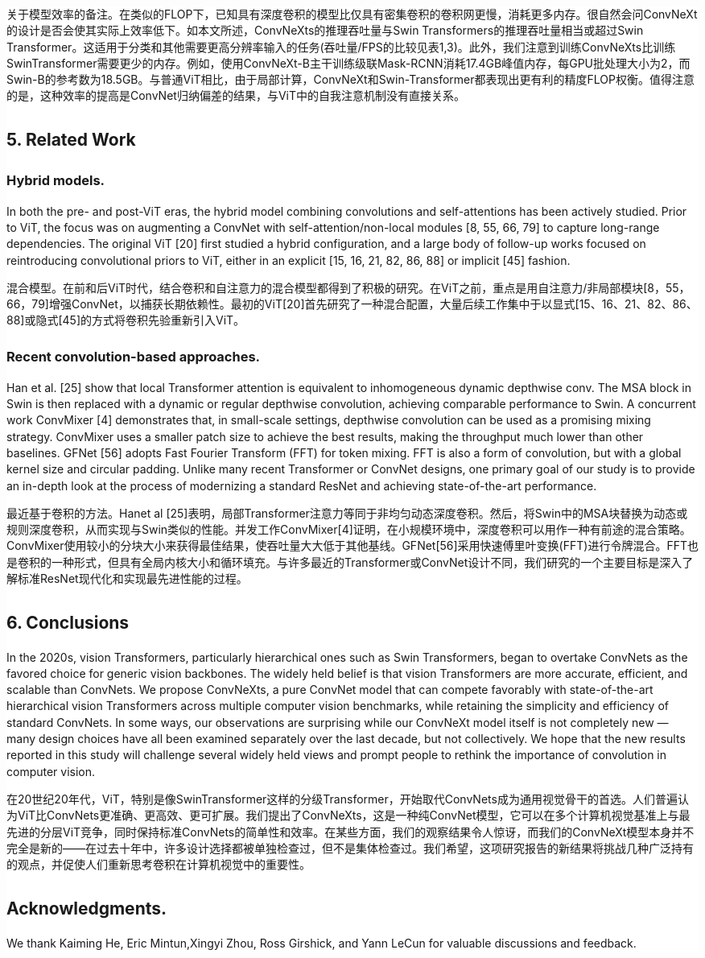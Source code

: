 关于模型效率的备注。在类似的FLOP下，已知具有深度卷积的模型比仅具有密集卷积的卷积网更慢，消耗更多内存。很自然会问ConvNeXt的设计是否会使其实际上效率低下。如本文所述，ConvNeXts的推理吞吐量与Swin Transformers的推理吞吐量相当或超过Swin Transformer。这适用于分类和其他需要更高分辨率输入的任务(吞吐量/FPS的比较见表1,3)。此外，我们注意到训练ConvNeXts比训练SwinTransformer需要更少的内存。例如，使用ConvNeXt-B主干训练级联Mask-RCNN消耗17.4GB峰值内存，每GPU批处理大小为2，而Swin-B的参考数为18.5GB。与普通ViT相比，由于局部计算，ConvNeXt和Swin-Transformer都表现出更有利的精度FLOP权衡。值得注意的是，这种效率的提高是ConvNet归纳偏差的结果，与ViT中的自我注意机制没有直接关系。

## 5. Related Work
### Hybrid models. 
In both the pre- and post-ViT eras, the hybrid model combining convolutions and self-attentions has been actively studied. Prior to ViT, the focus was on augmenting a ConvNet with self-attention/non-local modules [8, 55, 66, 79] to capture long-range dependencies. The original ViT [20] first studied a hybrid configuration, and a large body of follow-up works focused on reintroducing convolutional priors to ViT, either in an explicit [15, 16, 21, 82, 86, 88] or implicit [45] fashion.

混合模型。在前和后ViT时代，结合卷积和自注意力的混合模型都得到了积极的研究。在ViT之前，重点是用自注意力/非局部模块[8，55，66，79]增强ConvNet，以捕获长期依赖性。最初的ViT[20]首先研究了一种混合配置，大量后续工作集中于以显式[15、16、21、82、86、88]或隐式[45]的方式将卷积先验重新引入ViT。

### Recent convolution-based approaches. 
Han et al. [25] show that local Transformer attention is equivalent to inhomogeneous dynamic depthwise conv. The MSA block in Swin is then replaced with a dynamic or regular depthwise convolution, achieving comparable performance to Swin. A concurrent work ConvMixer [4] demonstrates that, in small-scale settings, depthwise convolution can be used as a promising mixing strategy. ConvMixer uses a smaller patch size to achieve the best results, making the throughput much lower than other baselines. GFNet [56] adopts Fast Fourier Transform (FFT) for token mixing. FFT is also a form of convolution, but with a global kernel size and circular padding. Unlike many recent Transformer or ConvNet designs, one primary goal of our study is to provide an in-depth look at the process of modernizing a standard ResNet and achieving state-of-the-art performance.

最近基于卷积的方法。Hanet al [25]表明，局部Transformer注意力等同于非均匀动态深度卷积。然后，将Swin中的MSA块替换为动态或规则深度卷积，从而实现与Swin类似的性能。并发工作ConvMixer[4]证明，在小规模环境中，深度卷积可以用作一种有前途的混合策略。ConvMixer使用较小的分块大小来获得最佳结果，使吞吐量大大低于其他基线。GFNet[56]采用快速傅里叶变换(FFT)进行令牌混合。FFT也是卷积的一种形式，但具有全局内核大小和循环填充。与许多最近的Transformer或ConvNet设计不同，我们研究的一个主要目标是深入了解标准ResNet现代化和实现最先进性能的过程。

## 6. Conclusions
In the 2020s, vision Transformers, particularly hierarchical ones such as Swin Transformers, began to overtake ConvNets as the favored choice for generic vision backbones. The widely held belief is that vision Transformers are more accurate, efficient, and scalable than ConvNets. We propose ConvNeXts, a pure ConvNet model that can compete favorably with state-of-the-art hierarchical vision Transformers across multiple computer vision benchmarks, while retaining the simplicity and efficiency of standard ConvNets. In some ways, our observations are surprising while our ConvNeXt model itself is not completely new — many design choices have all been examined separately over the last decade, but not collectively. We hope that the new results reported in this study will challenge several widely held views and prompt people to rethink the importance of convolution in computer vision.

在20世纪20年代，ViT，特别是像SwinTransformer这样的分级Transformer，开始取代ConvNets成为通用视觉骨干的首选。人们普遍认为ViT比ConvNets更准确、更高效、更可扩展。我们提出了ConvNeXts，这是一种纯ConvNet模型，它可以在多个计算机视觉基准上与最先进的分层ViT竞争，同时保持标准ConvNets的简单性和效率。在某些方面，我们的观察结果令人惊讶，而我们的ConvNeXt模型本身并不完全是新的——在过去十年中，许多设计选择都被单独检查过，但不是集体检查过。我们希望，这项研究报告的新结果将挑战几种广泛持有的观点，并促使人们重新思考卷积在计算机视觉中的重要性。

## Acknowledgments. 
We thank Kaiming He, Eric Mintun,Xingyi Zhou, Ross Girshick, and Yann LeCun for valuable discussions and feedback.
